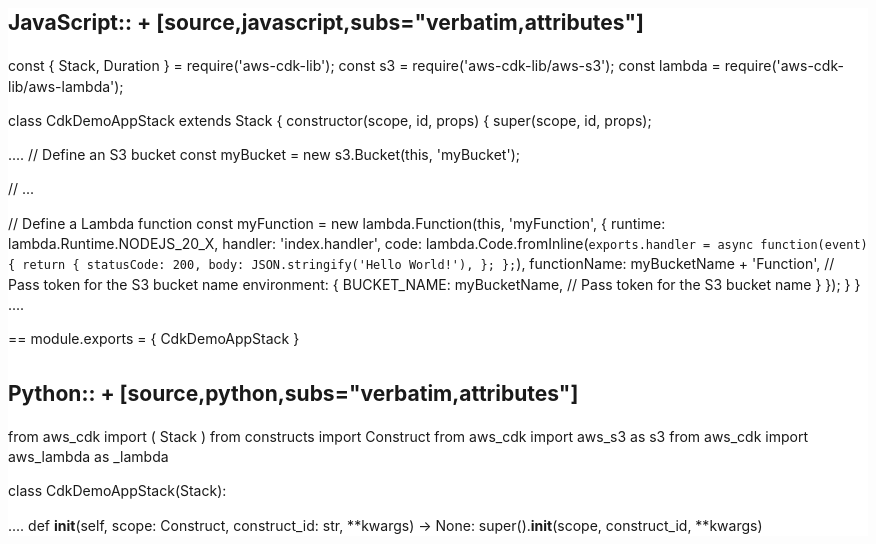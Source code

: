 JavaScript::
+
[source,javascript,subs="verbatim,attributes"]
---
const { Stack, Duration } = require('aws-cdk-lib');
const s3 = require('aws-cdk-lib/aws-s3');
const lambda = require('aws-cdk-lib/aws-lambda');

class CdkDemoAppStack extends Stack {
  constructor(scope, id, props) {
    super(scope, id, props);

....
// Define an S3 bucket
const myBucket = new s3.Bucket(this, 'myBucket');

// ...

// Define a Lambda function
const myFunction = new lambda.Function(this, 'myFunction', {
  runtime: lambda.Runtime.NODEJS_20_X,
  handler: 'index.handler',
  code: lambda.Code.fromInline(`
    exports.handler = async function(event) {
      return {
        statusCode: 200,
        body: JSON.stringify('Hello World!'),
      };
    };
  `),
  functionName: myBucketName + 'Function', // Pass token for the S3 bucket name
  environment: {
    BUCKET_NAME: myBucketName, // Pass token for the S3 bucket name
  }
});   } }
....

== module.exports = { CdkDemoAppStack }

Python::
+
[source,python,subs="verbatim,attributes"]
---
from aws_cdk import (
    Stack
)
from constructs import Construct
from aws_cdk import aws_s3 as s3
from aws_cdk import aws_lambda as _lambda

class CdkDemoAppStack(Stack):

....
def __init__(self, scope: Construct, construct_id: str, **kwargs) -> None:
    super().__init__(scope, construct_id, **kwargs)
